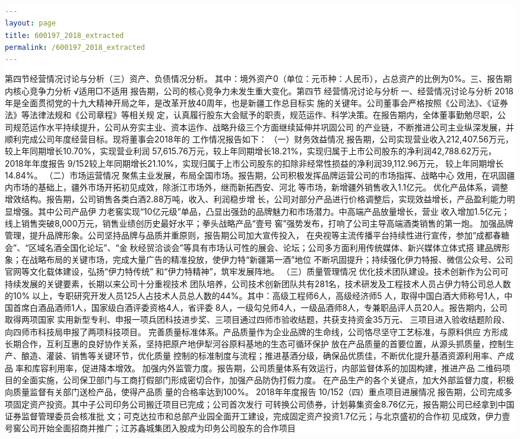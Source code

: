 ```yaml
---
layout: page
title: 600197_2018_extracted
permalink: /600197_2018_extracted
---
```


第四节经营情况讨论与分析（三）资产、负债情况分析。
其中：境外资产0（单位：元币种：人民币），占总资产的比例为0%。三、报告期内核心竞争力分析
√适用□不适用
报告期，公司的核心竞争力未发生重大变化。第四节
经营情况讨论与分析
一、经营情况讨论与分析
2018年是全面贯彻党的十九大精神开局之年，是改革开放40周年，也是新疆工作总目标实
施的关键年。公司董事会严格按照《公司法》、《证券法》等法律法规和《公司章程》等相关规
定，认真履行股东大会赋予的职责，规范运作、科学决策。在报告期内，全体董事勤勉尽职，公
司规范运作水平持续提升，公司从夯实主业、资本运作、战略升级三个方面继续延伸并巩固公司
的产业链，不断推进公司主业纵深发展，并顺利完成公司年度经营目标。现将董事会2018年的
工作情况报告如下：
（一）财务效益情况
报告期，公司实现营业收入212,407.56万元，较上年同期增长10.70%，实现营业利润
57,615.76万元，较上年同期增长18.21%，实现归属于上市公司股东的净利润42,788.62万元，
2018年年度报告
9/152较上年同期增长21.10%，实现归属于上市公司股东的扣除非经常性损益的净利润39,112.96万元，
较上年同期增长14.84%。
（二）市场运营情况
聚焦主业发展，布局全国市场。报告期，公司积极发挥品牌运营公司的市场指挥、战略中心
效用，在巩固疆内市场的基础上，疆外市场开拓初见成效，除浙江市场外，继而新拓西安、河北
等市场，新增疆外销售收入1.1亿元。
优化产品体系，调整增效结构。报告期，公司销售各类白酒2.88万吨，收入、利润稳步增
长，公司对部分产品进行价格调整后，实现效益增长，产品盈利能力明显增强。其中公司产品伊
力老窖实现“10亿元级”单品，凸显出强劲的品牌魅力和市场潜力。中高端产品放量增长，营业
收入增加1.5亿元；线上销售突破8,000万元，销售业绩创历史最好水平；拳头战略产品“壹号
窖”强势发布，打响了公司主导高端酒类销售的第一炮。
加强品牌管理，提升品牌形象。公司坚持品牌与品质并重原则，报告期公司加大宣传投入，
在央视等主流传播平台持续性进行宣传，参加“成都春糖会”、“区域名酒全国化论坛”、“金
秋经贸洽谈会”等具有市场认可性的展会、论坛；公司多方面利用传统媒体、新兴媒体立体式搭
建品牌形象；在战略布局的关键市场，完成大量广告的精准投放，使伊力特“新疆第一酒”地位
不断巩固提升；持续强化伊力特报、微信公众号、公司官网等文化载体建设，弘扬“伊力特传统”
和“伊力特精神”，筑牢发展阵地。
（三）质量管理情况
优化技术团队建设。技术创新作为公司可持续发展的关键要素，长期以来公司十分重视技术
团队培养，公司技术创新团队共有281名，技术研发及工程技术人员占伊力特公司总人数的10%
以上，专职研究开发人员125人占技术人员总人数的44%。其中：高级工程师6人，高级经济师5
人，取得中国白酒大师称号1人，中国首席白酒品酒师1人，国家级白酒评委资格4人，省评委
8人，一级勾兑师4人，一级品酒师8人，专兼职品评人员20人。报告期内，公司取得两项国家
实用新型专利、申报一项兵团科技进步奖、三项目通过四师市验收结题，共获支持资金35万元、
三项目进入验收结题阶段、向四师市科技局申报了两项科技项目。
完善质量标准体系。产品质量作为企业品牌的生命线，公司恪尽坚守工艺标准，与原料供应
方形成长期合作，互利互惠的良好协作关系，坚持把原产地伊犁河谷原料基地的生态可循环保护
放在产品质量的首要位置，从源头抓质量，控制生产、酿造、灌装、销售等关键环节，优化质量
控制的标准制度与流程；推进基酒分级，确保品优质佳，不断优化提升基酒资源利用率、产成品
率和库容利用率，促进降本增效。
加强内外监管力度。报告期，公司质量体系有效运行，内部监督体系的加固构建，推进产品
二维码项目的全面实施，公司保卫部门与工商打假部门形成密切合作，加强产品防伪打假力度。
在产品生产的各个关键点，加大外部监督力度，积极向质量监督有关部门送检产品，使得产品质
量的合格率达到100%。
2018年年度报告
10/152（四）重点项目进展情况
报告期，公司完成多项固定资产投资。其中子公司印务公司搬迁项目已完成；公司首次发行
可转换公司债券，计划募集资金8.76亿元，报告期公司已经拿到中国证券监督管理委员会核准批
文；可克达拉市和总部产业园全面开工建设，完成固定资产投资1.7亿元；与北京盛初的合作初
见成效，伊力壹号窖公司开始全面招商并推广；江苏鑫城集团入股成为印务公司股东的合作项目